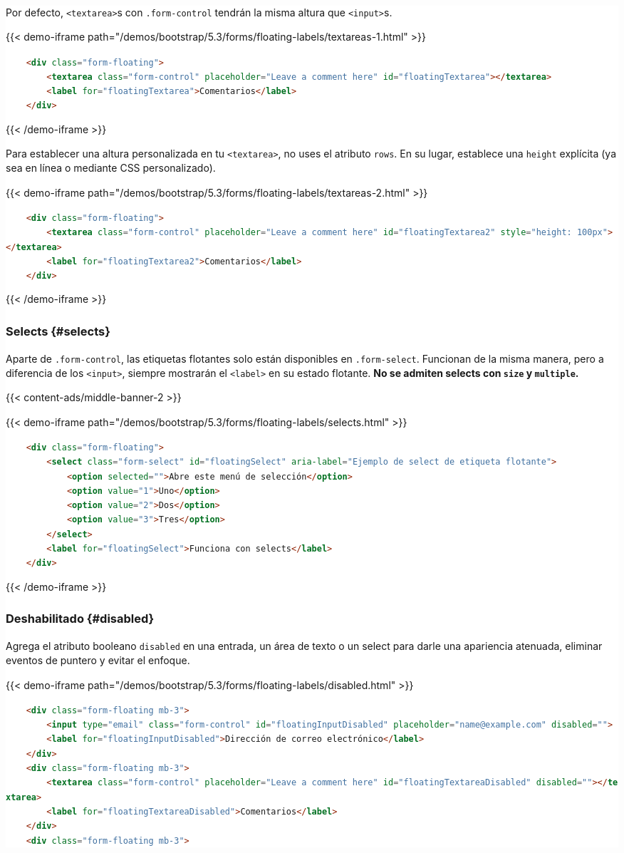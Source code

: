 Por defecto, `<textarea>`s con `.form-control` tendrán la misma altura que `<input>`s.

{{< demo-iframe path="/demos/bootstrap/5.3/forms/floating-labels/textareas-1.html" >}}
```html {filename="HTML"}
    <div class="form-floating">
        <textarea class="form-control" placeholder="Leave a comment here" id="floatingTextarea"></textarea>
        <label for="floatingTextarea">Comentarios</label>
    </div>
```
{{< /demo-iframe >}}

Para establecer una altura personalizada en tu `<textarea>`, no uses el atributo `rows`. En su lugar, establece una `height` explícita (ya sea en línea o mediante CSS personalizado).

{{< demo-iframe path="/demos/bootstrap/5.3/forms/floating-labels/textareas-2.html" >}}
```html {filename="HTML"}
    <div class="form-floating">
        <textarea class="form-control" placeholder="Leave a comment here" id="floatingTextarea2" style="height: 100px"></textarea>
        <label for="floatingTextarea2">Comentarios</label>
    </div>
```
{{< /demo-iframe >}}

### Selects {#selects}

Aparte de `.form-control`, las etiquetas flotantes solo están disponibles en `.form-select`. Funcionan de la misma manera, pero a diferencia de los `<input>`, siempre mostrarán el `<label>` en su estado flotante. **No se admiten selects con `size` y `multiple`.**

{{< content-ads/middle-banner-2 >}}

{{< demo-iframe path="/demos/bootstrap/5.3/forms/floating-labels/selects.html" >}}
```html {filename="HTML"}
    <div class="form-floating">
        <select class="form-select" id="floatingSelect" aria-label="Ejemplo de select de etiqueta flotante">
            <option selected="">Abre este menú de selección</option>
            <option value="1">Uno</option>
            <option value="2">Dos</option>
            <option value="3">Tres</option>
        </select>
        <label for="floatingSelect">Funciona con selects</label>
    </div>
```
{{< /demo-iframe >}}

### Deshabilitado {#disabled}

Agrega el atributo booleano `disabled` en una entrada, un área de texto o un select para darle una apariencia atenuada, eliminar eventos de puntero y evitar el enfoque.

{{< demo-iframe path="/demos/bootstrap/5.3/forms/floating-labels/disabled.html" >}}
```html {filename="HTML"}
    <div class="form-floating mb-3">
        <input type="email" class="form-control" id="floatingInputDisabled" placeholder="name@example.com" disabled="">
        <label for="floatingInputDisabled">Dirección de correo electrónico</label>
    </div>
    <div class="form-floating mb-3">
        <textarea class="form-control" placeholder="Leave a comment here" id="floatingTextareaDisabled" disabled=""></textarea>
        <label for="floatingTextareaDisabled">Comentarios</label>
    </div>
    <div class="form-floating mb-3">
```